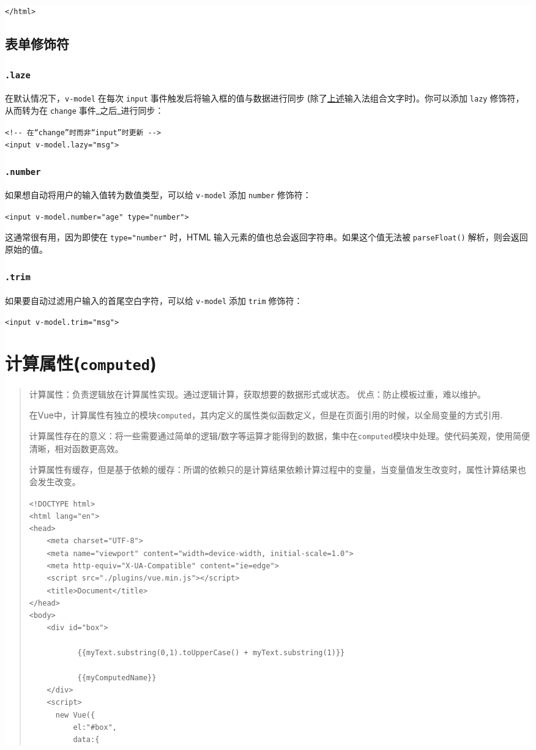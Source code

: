```
</html>
```

## 表单修饰符

### `.laze`

在默认情况下，`v-model` 在每次 `input` 事件触发后将输入框的值与数据进行同步 (除了[上述](https://cn.vuejs.org/v2/guide/forms.html#vmodel-ime-tip)输入法组合文字时)。你可以添加 `lazy` 修饰符，从而转为在 `change` 事件_之后_进行同步：

```
<!-- 在“change”时而非“input”时更新 -->
<input v-model.lazy="msg">
```

### `.number`

如果想自动将用户的输入值转为数值类型，可以给 `v-model` 添加 `number` 修饰符：

```
<input v-model.number="age" type="number">
```

这通常很有用，因为即使在 `type="number"` 时，HTML 输入元素的值也总会返回字符串。如果这个值无法被 `parseFloat()` 解析，则会返回原始的值。

### `.trim`

如果要自动过滤用户输入的首尾空白字符，可以给 `v-model` 添加 `trim` 修饰符：

```
<input v-model.trim="msg">
```

# 计算属性(`computed`)

> 计算属性：负责逻辑放在计算属性实现。通过逻辑计算，获取想要的数据形式或状态。
> 优点：防止模板过重，难以维护。
>
> 在Vue中，计算属性有独立的模块`computed`，其内定义的属性类似函数定义，但是在页面引用的时候，以全局变量的方式引用.
>
> 计算属性存在的意义：将一些需要通过简单的逻辑/数字等运算才能得到的数据，集中在`computed`模块中处理。使代码美观，使用简便清晰，相对函数更高效。
>
> 计算属性有缓存，但是基于依赖的缓存：所谓的依赖只的是计算结果依赖计算过程中的变量，当变量值发生改变时，属性计算结果也会发生改变。
>
> ```
> <!DOCTYPE html>
> <html lang="en">
> <head>
>     <meta charset="UTF-8">
>     <meta name="viewport" content="width=device-width, initial-scale=1.0">
>     <meta http-equiv="X-UA-Compatible" content="ie=edge">
>     <script src="./plugins/vue.min.js"></script>
>     <title>Document</title>
> </head>
> <body>
>     <div id="box">
>         
>            {{myText.substring(0,1).toUpperCase() + myText.substring(1)}}
>         
>            {{myComputedName}}
>     </div>
>     <script>
>       new Vue({
>           el:"#box",
>           data:{